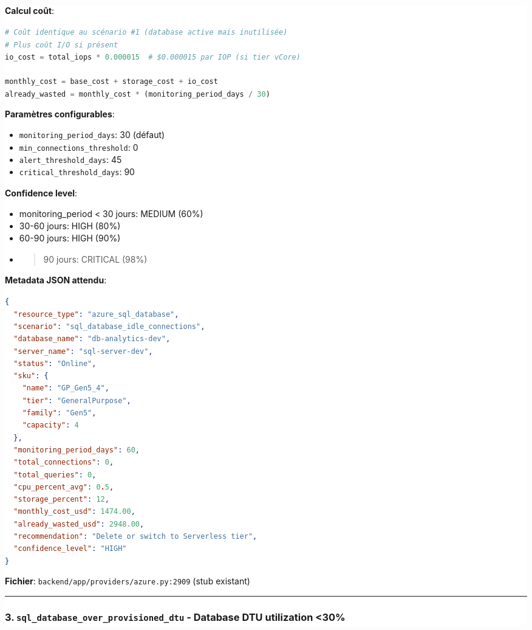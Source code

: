 **Calcul coût**:
```python
# Coût identique au scénario #1 (database active mais inutilisée)
# Plus coût I/O si présent
io_cost = total_iops * 0.000015  # $0.000015 par IOP (si tier vCore)

monthly_cost = base_cost + storage_cost + io_cost
already_wasted = monthly_cost * (monitoring_period_days / 30)
```

**Paramètres configurables**:
- `monitoring_period_days`: 30 (défaut)
- `min_connections_threshold`: 0
- `alert_threshold_days`: 45
- `critical_threshold_days`: 90

**Confidence level**:
- monitoring_period < 30 jours: MEDIUM (60%)
- 30-60 jours: HIGH (80%)
- 60-90 jours: HIGH (90%)
- >90 jours: CRITICAL (98%)

**Metadata JSON attendu**:
```json
{
  "resource_type": "azure_sql_database",
  "scenario": "sql_database_idle_connections",
  "database_name": "db-analytics-dev",
  "server_name": "sql-server-dev",
  "status": "Online",
  "sku": {
    "name": "GP_Gen5_4",
    "tier": "GeneralPurpose",
    "family": "Gen5",
    "capacity": 4
  },
  "monitoring_period_days": 60,
  "total_connections": 0,
  "total_queries": 0,
  "cpu_percent_avg": 0.5,
  "storage_percent": 12,
  "monthly_cost_usd": 1474.00,
  "already_wasted_usd": 2948.00,
  "recommendation": "Delete or switch to Serverless tier",
  "confidence_level": "HIGH"
}
```

**Fichier**: `backend/app/providers/azure.py:2909` (stub existant)

---

### 3. `sql_database_over_provisioned_dtu` - Database DTU utilization <30%
